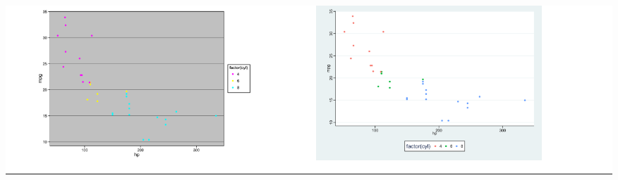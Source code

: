 <img src="assets/fig/plot23.svg" title="plot of chunk plot2" alt="plot of chunk plot2" width="400px" height="220px" /><img src="assets/fig/plot24.svg" title="plot of chunk plot2" alt="plot of chunk plot2" width="400px" height="220px" />

---